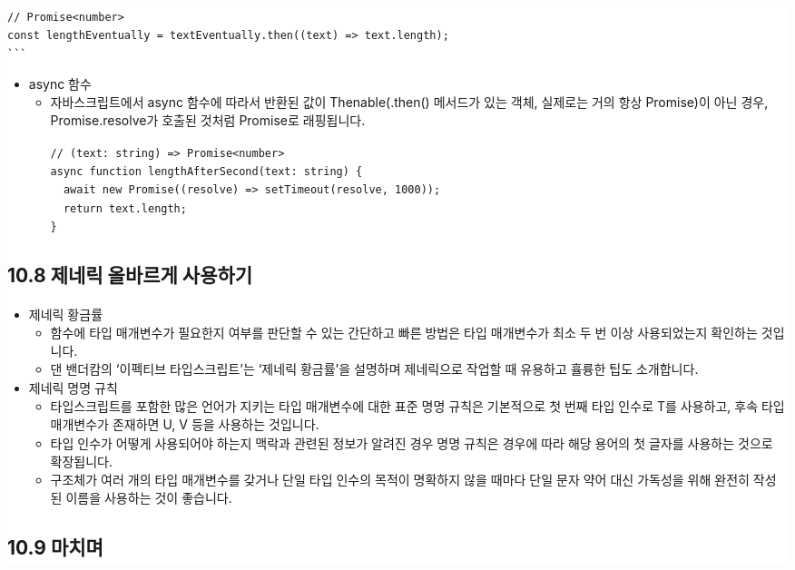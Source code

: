     // Promise<number>
    const lengthEventually = textEventually.then((text) => text.length);
    ```
- async 함수
  - 자바스크립트에서 async 함수에 따라서 반환된 값이 Thenable(.then() 메서드가 있는 객체, 실제로는 거의 항상 Promise)이 아닌 경우, Promise.resolve가 호출된 것처럼 Promise로 래핑됩니다.
    ```tsx
    // (text: string) => Promise<number>
    async function lengthAfterSecond(text: string) {
      await new Promise((resolve) => setTimeout(resolve, 1000));
      return text.length;
    }
    ```

## 10.8 제네릭 올바르게 사용하기

- 제네릭 황금률
  - 함수에 타입 매개변수가 필요한지 여부를 판단할 수 있는 간단하고 빠른 방법은 타입 매개변수가 최소 두 번 이상 사용되었는지 확인하는 것입니다.
  - 댄 밴더캄의 ‘이펙티브 타입스크립트’는 ‘제네릭 황금률’을 설명하며 제네릭으로 작업할 때 유용하고 휼륭한 팁도 소개합니다.
- 제네릭 명명 규칙
  - 타입스크립트를 포함한 많은 언어가 지키는 타입 매개변수에 대한 표준 명명 규칙은 기본적으로 첫 번째 타입 인수로 T를 사용하고, 후속 타입 매개변수가 존재하면 U, V 등을 사용하는 것입니다.
  - 타입 인수가 어떻게 사용되어야 하는지 맥락과 관련된 정보가 알려진 경우 명명 규칙은 경우에 따라 해당 용어의 첫 글자를 사용하는 것으로 확장됩니다.
  - 구조체가 여러 개의 타입 매개변수를 갖거나 단일 타입 인수의 목적이 명확하지 않을 때마다 단일 문자 약어 대신 가독성을 위해 완전히 작성된 이름을 사용하는 것이 좋습니다.

## 10.9 마치며
